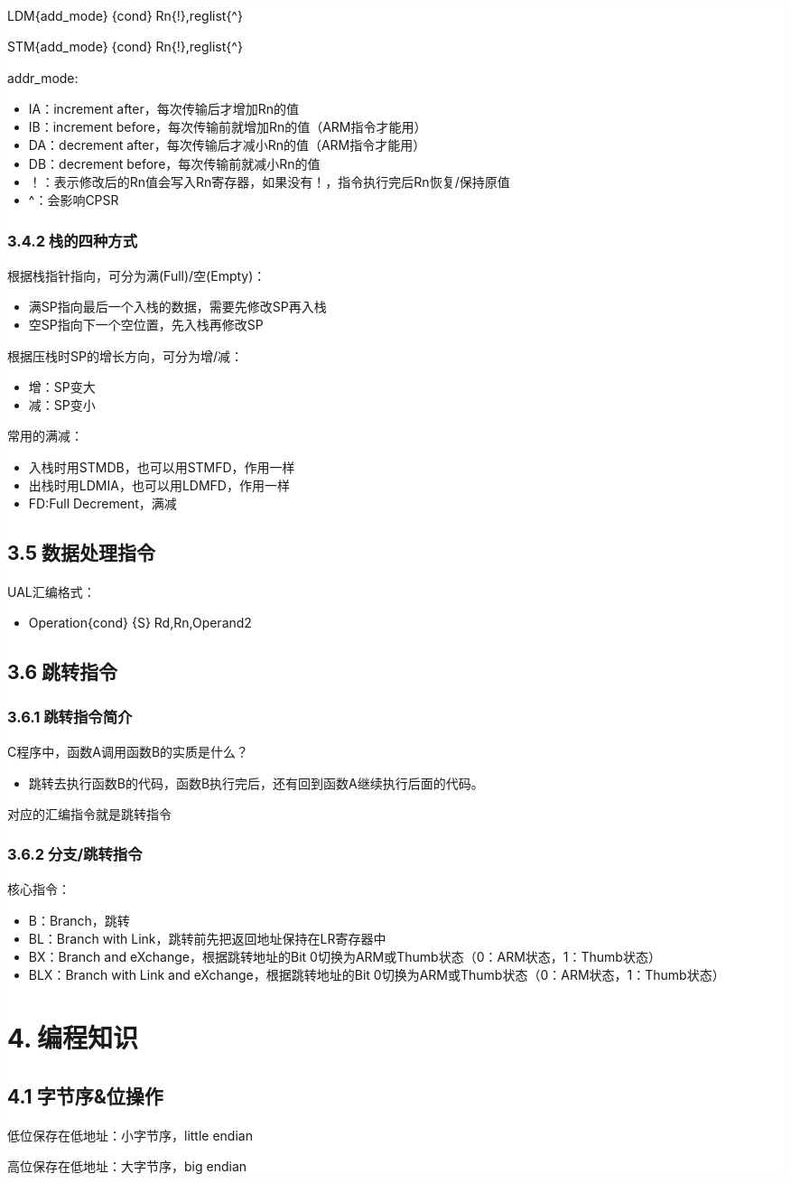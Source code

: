 LDM{add_mode} {cond} Rn{!},reglist{^}

STM{add_mode} {cond} Rn{!},reglist{^}

addr_mode:
- IA：increment after，每次传输后才增加Rn的值
- IB：increment before，每次传输前就增加Rn的值（ARM指令才能用）
- DA：decrement after，每次传输后才减小Rn的值（ARM指令才能用）
- DB：decrement before，每次传输前就减小Rn的值
- ！：表示修改后的Rn值会写入Rn寄存器，如果没有！，指令执行完后Rn恢复/保持原值
- ^：会影响CPSR

### 3.4.2 栈的四种方式
根据栈指针指向，可分为满(Full)/空(Empty)：
- 满SP指向最后一个入栈的数据，需要先修改SP再入栈
- 空SP指向下一个空位置，先入栈再修改SP

根据压栈时SP的增长方向，可分为增/减：
- 增：SP变大
- 减：SP变小

常用的满减：
- 入栈时用STMDB，也可以用STMFD，作用一样
- 出栈时用LDMIA，也可以用LDMFD，作用一样
- FD:Full Decrement，满减

## 3.5 数据处理指令
UAL汇编格式：
- Operation{cond} {S} Rd,Rn,Operand2

## 3.6 跳转指令
### 3.6.1 跳转指令简介
C程序中，函数A调用函数B的实质是什么？
- 跳转去执行函数B的代码，函数B执行完后，还有回到函数A继续执行后面的代码。

对应的汇编指令就是跳转指令

### 3.6.2 分支/跳转指令
核心指令：
- B：Branch，跳转
- BL：Branch with Link，跳转前先把返回地址保持在LR寄存器中
- BX：Branch and eXchange，根据跳转地址的Bit 0切换为ARM或Thumb状态（0：ARM状态，1：Thumb状态）
- BLX：Branch with Link and eXchange，根据跳转地址的Bit 0切换为ARM或Thumb状态（0：ARM状态，1：Thumb状态）

# 4. 编程知识
## 4.1 字节序&位操作
低位保存在低地址：小字节序，little endian

高位保存在低地址：大字节序，big endian
